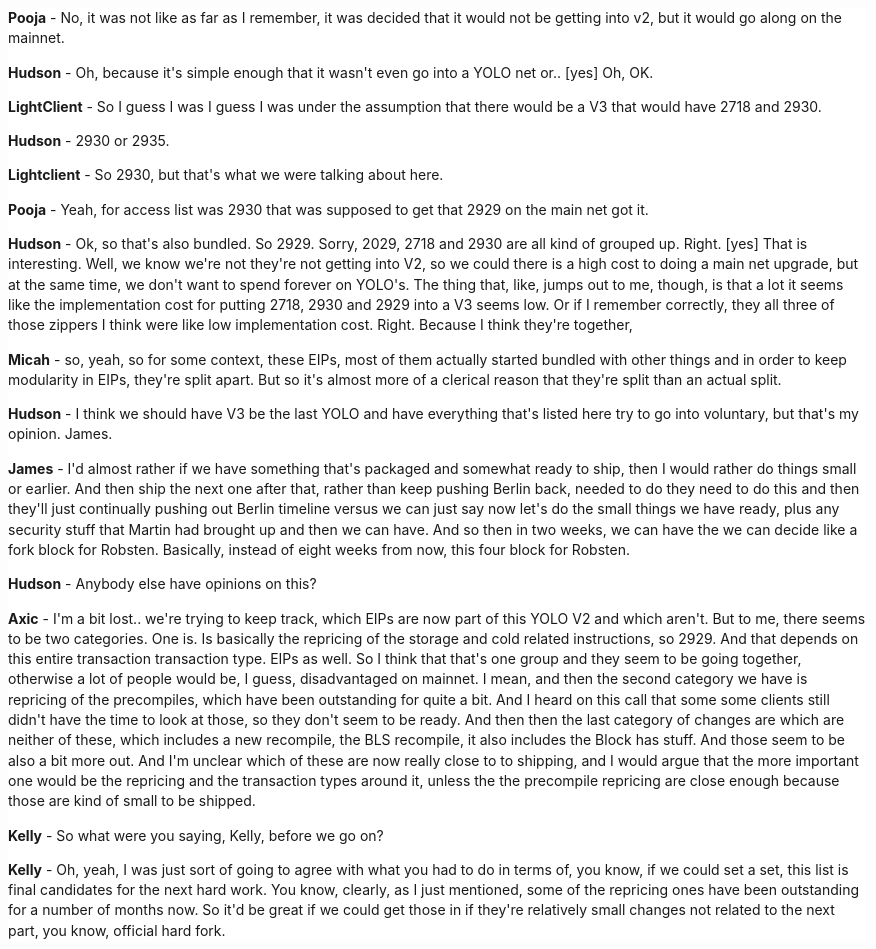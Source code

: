 **Pooja** - No, it was not like as far as I remember, it was decided that it would not be getting into v2, but it would go along on the mainnet.

**Hudson** - Oh, because it's simple enough that it wasn't even go into a YOLO net or.. [yes] Oh, OK.

**LightClient** - So I guess I was I guess I was under the assumption that there would be a V3 that would have 2718 and 2930.

**Hudson** - 2930 or 2935.

**Lightclient** - So 2930, but that's what we were talking about here.

**Pooja** - Yeah, for access list was 2930 that was supposed to get that 2929 on the main net got it.

**Hudson** - Ok, so that's also bundled. So 2929. Sorry, 2029, 2718 and 2930 are all kind of grouped up. Right. [yes] That is interesting. Well, we know we're not they're not getting into V2, so we could there is a high cost to doing a main net upgrade, but at the same time, we don't want to spend forever on YOLO's. The thing that, like, jumps out to me, though, is that a lot it seems like the implementation cost for putting 2718, 2930 and 2929 into a V3 seems low. Or if I remember correctly, they all three of those zippers I think were like low implementation cost. Right. Because I think they're together,

**Micah** - so, yeah, so for some context, these EIPs, most of them actually started bundled with other things and in order to keep modularity in EIPs, they're split apart. But so it's almost more of a clerical reason that they're split than an actual split.

**Hudson** - I think we should have V3 be the last YOLO and have everything that's listed here try to go into voluntary, but that's my opinion. James.

**James** - I'd almost rather if we have something that's packaged and somewhat ready to ship, then I would rather do things small or earlier. And then ship the next one after that, rather than keep pushing Berlin back, needed to do they need to do this and then they'll just continually pushing out Berlin timeline versus we can just say now let's do the small things we have ready, plus any security stuff that Martin had brought up and then we can have. And so then in two weeks, we can have the we can decide like a fork block for Robsten. Basically, instead of eight weeks from now, this four block for Robsten.

**Hudson** - Anybody else have opinions on this?

**Axic** - I'm a bit lost.. we're trying to keep track, which EIPs are now part of this YOLO V2 and which aren't. But to me, there seems to be two categories. One is. Is basically the repricing of the storage and cold related instructions, so 2929. And that depends on this entire transaction transaction type. EIPs as well. So I think that that's one group and they seem to be going together, otherwise a lot of people would be, I guess, disadvantaged on mainnet. I mean, and then the second category we have is repricing of the precompiles, which have been outstanding for quite a bit. And I heard on this call that some some clients still didn't have the time to look at those, so they don't seem to be ready. And then then the last category of changes are which are neither of these, which includes a new recompile, the BLS recompile, it also includes the Block has stuff. And those seem to be also a bit more out. And I'm unclear which of these are now really close to to shipping, and I would argue that the more important one would be the repricing and the transaction types around it, unless the the precompile repricing are close enough because those are kind of small to be shipped.

**Kelly** - So what were you saying, Kelly, before we go on?

**Kelly** - Oh, yeah, I was just sort of going to agree with what you had to do in terms of, you know, if we could set a set, this list is final candidates for the next hard work. You know, clearly, as I just mentioned, some of the repricing ones have been outstanding for a number of months now. So it'd be great if we could get those in if they're relatively small changes not related to the next part, you know, official hard fork.
